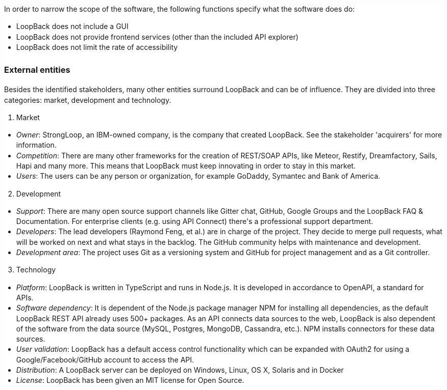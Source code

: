 In order to narrow the scope of the software, the following functions specify what the software does do:
* LoopBack does not include a GUI
* LoopBack does not provide frontend services (other than the included API explorer)
* LoopBack does not limit the rate of accessibility

### External entities
Besides the identified stakeholders, many other entities surround LoopBack and can be of influence. They are divided into three categories: market, development and technology. 

1) Market

- *Owner*: StrongLoop, an IBM-owned company, is the company that created LoopBack. See the stakeholder 'acquirers' for more information.
- *Competition*: There are many other frameworks for the creation of REST/SOAP APIs, like Meteor, Restify, Dreamfactory, Sails, Hapi and many more. This means that LoopBack must keep innovating in order to stay in this market.
- *Users*:  The users can be any person or organization, for example GoDaddy, Symantec and Bank of America.

2) Development

- *Support*: There are many open source support channels like Gitter chat, GitHub, Google Groups and the LoopBack FAQ & Documentation. For enterprise clients (e.g. using API Connect) there's a professional support department.
- *Developers*: The lead developers (Raymond Feng, et al.) are in charge of the project. They decide to merge pull requests, what will be worked on next and what stays in the backlog. The GitHub community helps with maintenance and development.
- *Development area*: The project uses Git as a versioning system and GitHub for project management and as a Git controller.

3) Technology

- *Platform*: LoopBack is written in TypeScript and runs in Node.js. It is developed in accordance to OpenAPI, a standard for APIs.
- *Software dependency*: It is dependent of the Node.js package manager NPM for installing all dependencies, as the default LoopBack REST API already uses 500+ packages. As an API connects data sources to the web, LoopBack is also dependent of the software from the data source (MySQL, Postgres, MongoDB, Cassandra, etc.). NPM installs connectors for these data sources.
- *User validation*:  LoopBack has a default access control functionality which can be expanded with OAuth2 for using a Google/Facebook/GitHub account to access the API.
- *Distribution*: A LoopBack server can be deployed on Windows, Linux, OS X, Solaris and in Docker
- *License*: LoopBack has been given an MIT license for Open Source.

